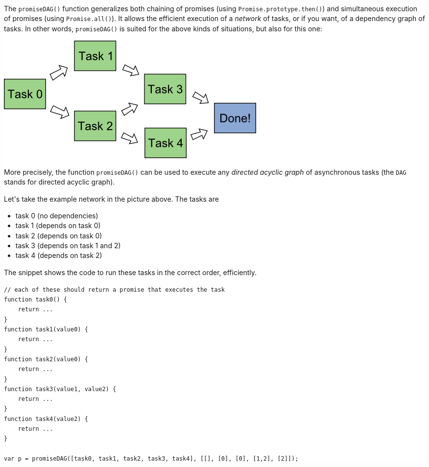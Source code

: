 The `promiseDAG()` function generalizes both chaining of promises (using `Promise.prototype.then()`) and simultaneous execution of promises (using `Promise.all()`).
It allows the efficient execution of a _network_ of tasks, or if you want, of a dependency graph of tasks.
In other words, `promiseDAG()` is suited for the above kinds of situations, but also for this one:

![graph](illustrations/g4062.png)

More precisely, the function `promiseDAG()` can be used to execute any _directed acyclic graph_
of asynchronous tasks (the `DAG` stands for directed acyclic graph).

Let's take the example network in the picture above.
The tasks are

- task 0 (no dependencies)
- task 1 (depends on task 0)
- task 2 (depends on task 0)
- task 3 (depends on task 1 and 2)
- task 4 (depends on task 2)

The snippet shows the code to run these tasks in the correct order, efficiently.

~~~~
// each of these should return a promise that executes the task
function task0() {
	return ...
}
function task1(value0) {
	return ...
}
function task2(value0) {
	return ...
}
function task3(value1, value2) {
	return ...
}
function task4(value2) {
	return ...
}

var p = promiseDAG([task0, task1, task2, task3, task4], [[], [0], [0], [1,2], [2]]);
~~~~
